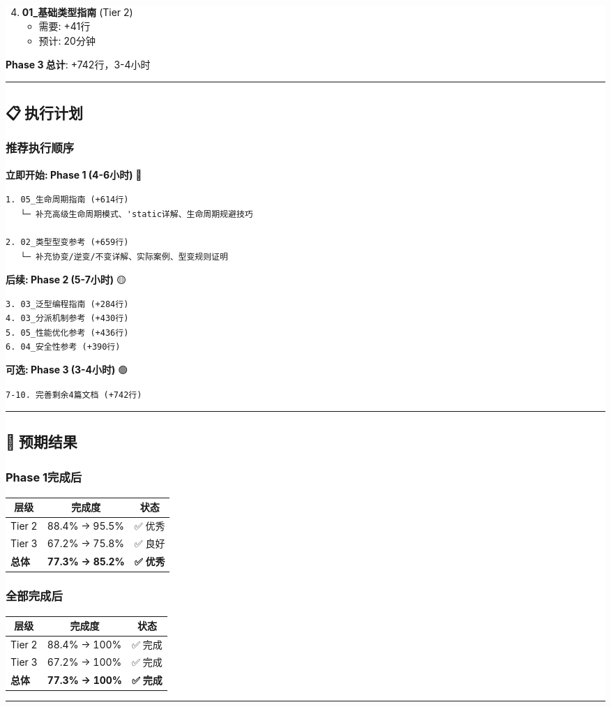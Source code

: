 4. **01_基础类型指南** (Tier 2)
    - 需要: +41行
    - 预计: 20分钟

**Phase 3 总计**: +742行，3-4小时

---

## 📋 执行计划

### 推荐执行顺序

**立即开始: Phase 1 (4-6小时)** 🔴

```text
1. 05_生命周期指南 (+614行)
   └─ 补充高级生命周期模式、'static详解、生命周期规避技巧

2. 02_类型型变参考 (+659行)
   └─ 补充协变/逆变/不变详解、实际案例、型变规则证明
```

**后续: Phase 2 (5-7小时)** 🟡

```text
3. 03_泛型编程指南 (+284行)
4. 03_分派机制参考 (+430行)
5. 05_性能优化参考 (+436行)
6. 04_安全性参考 (+390行)
```

**可选: Phase 3 (3-4小时)** 🟢

```text
7-10. 完善剩余4篇文档 (+742行)
```

---

## 🎯 预期结果

### Phase 1完成后

| 层级 | 完成度 | 状态 |
|------|--------|------|
| Tier 2 | 88.4% → 95.5% | ✅ 优秀 |
| Tier 3 | 67.2% → 75.8% | ✅ 良好 |
| **总体** | **77.3% → 85.2%** | **✅ 优秀** |

### 全部完成后

| 层级 | 完成度 | 状态 |
|------|--------|------|
| Tier 2 | 88.4% → 100% | ✅ 完成 |
| Tier 3 | 67.2% → 100% | ✅ 完成 |
| **总体** | **77.3% → 100%** | **✅ 完成** |

---